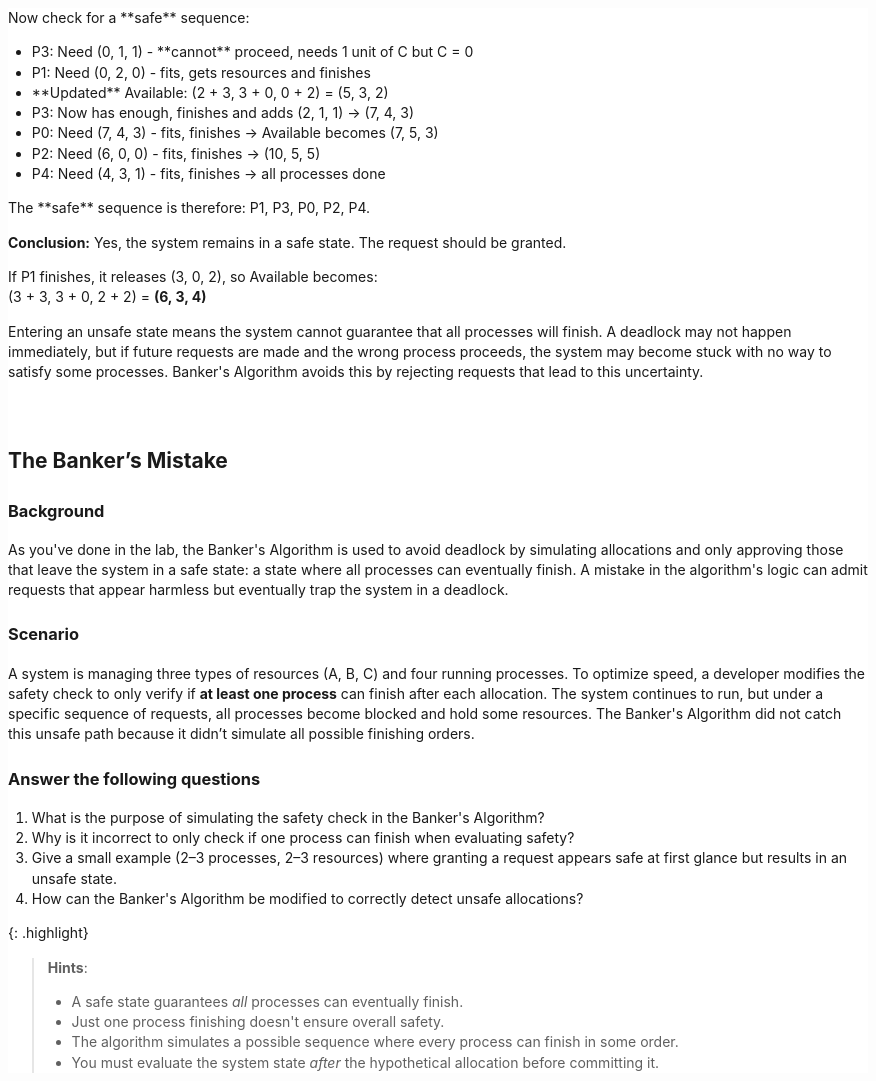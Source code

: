 <p>Now check for a **safe** sequence:</p>
<ul>
  <li>P3: Need (0, 1, 1) - **cannot** proceed, needs 1 unit of C but C = 0</li>
  <li>P1: Need (0, 2, 0) - fits, gets resources and finishes</li>
  <li>**Updated** Available: (2 + 3, 3 + 0, 0 + 2) = (5, 3, 2)</li>
  <li>P3: Now has enough, finishes and adds (2, 1, 1) → (7, 4, 3)</li>
  <li>P0: Need (7, 4, 3) - fits, finishes → Available becomes (7, 5, 3)</li>
  <li>P2: Need (6, 0, 0) - fits, finishes → (10, 5, 5)</li>
  <li>P4: Need (4, 3, 1) - fits, finishes → all processes done</li>
</ul>

<p>The **safe** sequence is therefore: P1, P3, P0, P2, P4.</p>

<p><strong>Conclusion:</strong> Yes, the system remains in a safe state. The request should be granted.</p>

<p>If P1 finishes, it releases (3, 0, 2), so Available becomes:<br>
(3 + 3, 3 + 0, 2 + 2) = <strong>(6, 3, 4)</strong></p>

<p>Entering an unsafe state means the system cannot guarantee that all processes will finish. A deadlock may not happen immediately, but if future requests are made and the wrong process proceeds, the system may become stuck with no way to satisfy some processes. Banker's Algorithm avoids this by rejecting requests that lead to this uncertainty.</p>


</p></div><br>



## The Banker’s Mistake
### Background

As you've done in the lab, the Banker's Algorithm is used to avoid deadlock by simulating allocations and only approving those that leave the system in a safe state: a state where all processes can eventually finish. A mistake in the algorithm's logic can admit requests that appear harmless but eventually trap the system in a deadlock.

### Scenario
A system is managing three types of resources (A, B, C) and four running processes. To optimize speed, a developer modifies the safety check to only verify if **at least one process** can finish after each allocation. The system continues to run, but under a specific sequence of requests, all processes become blocked and hold some resources. The Banker's Algorithm did not catch this unsafe path because it didn’t simulate all possible finishing orders.

### Answer the following questions
1. What is the purpose of simulating the safety check in the Banker's Algorithm?
2. Why is it incorrect to only check if one process can finish when evaluating safety?
3. Give a small example (2–3 processes, 2–3 resources) where granting a request appears safe at first glance but results in an unsafe state.
4. How can the Banker's Algorithm be modified to correctly detect unsafe allocations?

{: .highlight}
> **Hints**:
> * A safe state guarantees <em>all</em> processes can eventually finish.
> * Just one process finishing doesn't ensure overall safety.
> * The algorithm simulates a possible sequence where every process can finish in some order.
> * You must evaluate the system state <em>after</em> the hypothetical allocation before committing it.
